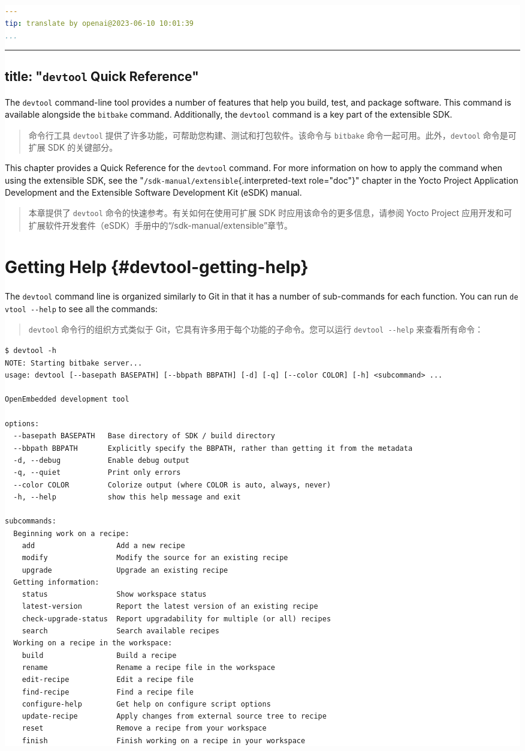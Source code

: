 ```yaml
---
tip: translate by openai@2023-06-10 10:01:39
...
```

---
title: "`devtool` Quick Reference"
-------------------------

The `devtool` command-line tool provides a number of features that help you build, test, and package software. This command is available alongside the `bitbake` command. Additionally, the `devtool` command is a key part of the extensible SDK.

> 命令行工具 `devtool` 提供了许多功能，可帮助您构建、测试和打包软件。该命令与 `bitbake` 命令一起可用。此外，`devtool` 命令是可扩展 SDK 的关键部分。

This chapter provides a Quick Reference for the `devtool` command. For more information on how to apply the command when using the extensible SDK, see the \"`/sdk-manual/extensible`{.interpreted-text role="doc"}\" chapter in the Yocto Project Application Development and the Extensible Software Development Kit (eSDK) manual.

> 本章提供了 `devtool` 命令的快速参考。有关如何在使用可扩展 SDK 时应用该命令的更多信息，请参阅 Yocto Project 应用开发和可扩展软件开发套件（eSDK）手册中的“/sdk-manual/extensible”章节。

# Getting Help {#devtool-getting-help}

The `devtool` command line is organized similarly to Git in that it has a number of sub-commands for each function. You can run `devtool --help` to see all the commands:

> `devtool` 命令行的组织方式类似于 Git，它具有许多用于每个功能的子命令。您可以运行 `devtool --help` 来查看所有命令：

```
$ devtool -h
NOTE: Starting bitbake server...
usage: devtool [--basepath BASEPATH] [--bbpath BBPATH] [-d] [-q] [--color COLOR] [-h] <subcommand> ...

OpenEmbedded development tool

options:
  --basepath BASEPATH   Base directory of SDK / build directory
  --bbpath BBPATH       Explicitly specify the BBPATH, rather than getting it from the metadata
  -d, --debug           Enable debug output
  -q, --quiet           Print only errors
  --color COLOR         Colorize output (where COLOR is auto, always, never)
  -h, --help            show this help message and exit

subcommands:
  Beginning work on a recipe:
    add                   Add a new recipe
    modify                Modify the source for an existing recipe
    upgrade               Upgrade an existing recipe
  Getting information:
    status                Show workspace status
    latest-version        Report the latest version of an existing recipe
    check-upgrade-status  Report upgradability for multiple (or all) recipes
    search                Search available recipes
  Working on a recipe in the workspace:
    build                 Build a recipe
    rename                Rename a recipe file in the workspace
    edit-recipe           Edit a recipe file
    find-recipe           Find a recipe file
    configure-help        Get help on configure script options
    update-recipe         Apply changes from external source tree to recipe
    reset                 Remove a recipe from your workspace
    finish                Finish working on a recipe in your workspace
```